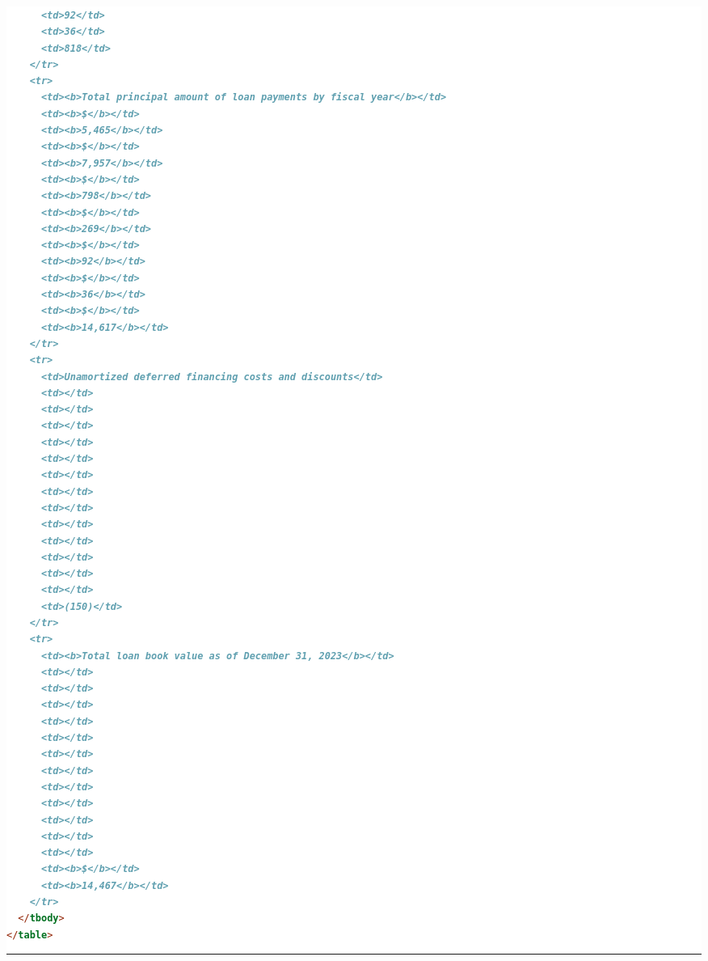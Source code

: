 ```markdown
      <td>92</td>
      <td>36</td>
      <td>818</td>
    </tr>
    <tr>
      <td><b>Total principal amount of loan payments by fiscal year</b></td>
      <td><b>$</b></td>
      <td><b>5,465</b></td>
      <td><b>$</b></td>
      <td><b>7,957</b></td>
      <td><b>$</b></td>
      <td><b>798</b></td>
      <td><b>$</b></td>
      <td><b>269</b></td>
      <td><b>$</b></td>
      <td><b>92</b></td>
      <td><b>$</b></td>
      <td><b>36</b></td>
      <td><b>$</b></td>
      <td><b>14,617</b></td>
    </tr>
    <tr>
      <td>Unamortized deferred financing costs and discounts</td>
      <td></td>
      <td></td>
      <td></td>
      <td></td>
      <td></td>
      <td></td>
      <td></td>
      <td></td>
      <td></td>
      <td></td>
      <td></td>
      <td></td>
      <td></td>
      <td>(150)</td>
    </tr>
    <tr>
      <td><b>Total loan book value as of December 31, 2023</b></td>
      <td></td>
      <td></td>
      <td></td>
      <td></td>
      <td></td>
      <td></td>
      <td></td>
      <td></td>
      <td></td>
      <td></td>
      <td></td>
      <td></td>
      <td><b>$</b></td>
      <td><b>14,467</b></td>
    </tr>
  </tbody>
</table>
```
```
```

---